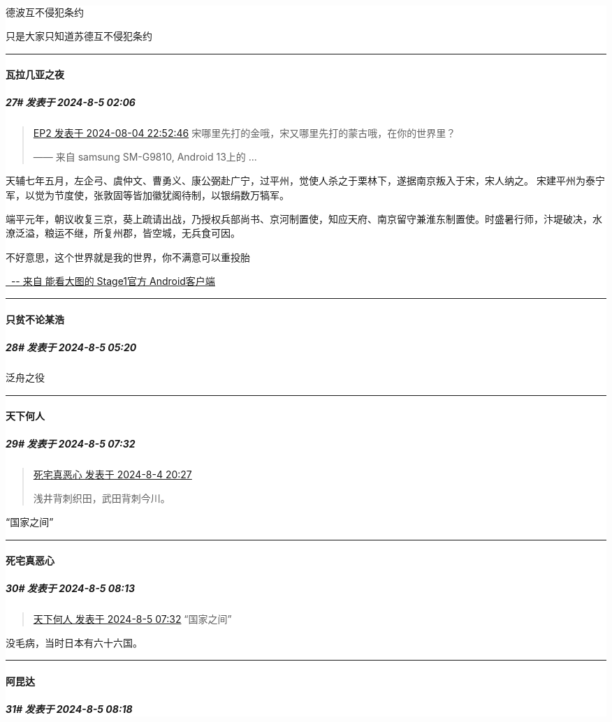 德波互不侵犯条约

只是大家只知道苏德互不侵犯条约

*****

####  瓦拉几亚之夜  
##### 27#       发表于 2024-8-5 02:06

<blockquote><a href="httphttps://bbs.saraba1st.com/2b/forum.php?mod=redirect&amp;goto=findpost&amp;pid=65797445&amp;ptid=2193929" target="_blank">EP2 发表于 2024-08-04 22:52:46</a>
宋哪里先打的金哦，宋又哪里先打的蒙古哦，在你的世界里？

—— 来自 samsung SM-G9810, Android 13上的 ...</blockquote>天辅七年五月，左企弓、虞仲文、曹勇义、康公弼赴广宁，过平州，觉使人杀之于栗林下，遂据南京叛入于宋，宋人纳之。
 宋建平州为泰宁军，以觉为节度使，张敦固等皆加徽犹阁待制，以银绢数万犒军。

端平元年，朝议收复三京，葵上疏请出战，乃授权兵部尚书、京河制置使，知应天府、南京留守兼淮东制置使。时盛暑行师，汴堤破决，水潦泛溢，粮运不继，所复州郡，皆空城，无兵食可因。

不好意思，这个世界就是我的世界，你不满意可以重投胎

[  -- 来自 能看大图的 Stage1官方 Android客户端](https://www.coolapk.com/apk/140634)

*****

####  只贫不论某浩  
##### 28#       发表于 2024-8-5 05:20

泛舟之役

*****

####  天下何人  
##### 29#       发表于 2024-8-5 07:32

<blockquote><a href="httphttps://bbs.saraba1st.com/2b/forum.php?mod=redirect&amp;goto=findpost&amp;pid=65795303&amp;ptid=2193929" target="_blank">死宅真恶心 发表于 2024-8-4 20:27</a>

浅井背刺织田，武田背刺今川。</blockquote>
“国家之间”

*****

####  死宅真恶心  
##### 30#       发表于 2024-8-5 08:13

<blockquote><a href="httphttps://bbs.saraba1st.com/2b/forum.php?mod=redirect&amp;goto=findpost&amp;pid=65799638&amp;ptid=2193929" target="_blank">天下何人 发表于 2024-8-5 07:32</a>
“国家之间”</blockquote>
没毛病，当时日本有六十六国。

*****

####  阿昆达  
##### 31#       发表于 2024-8-5 08:18
